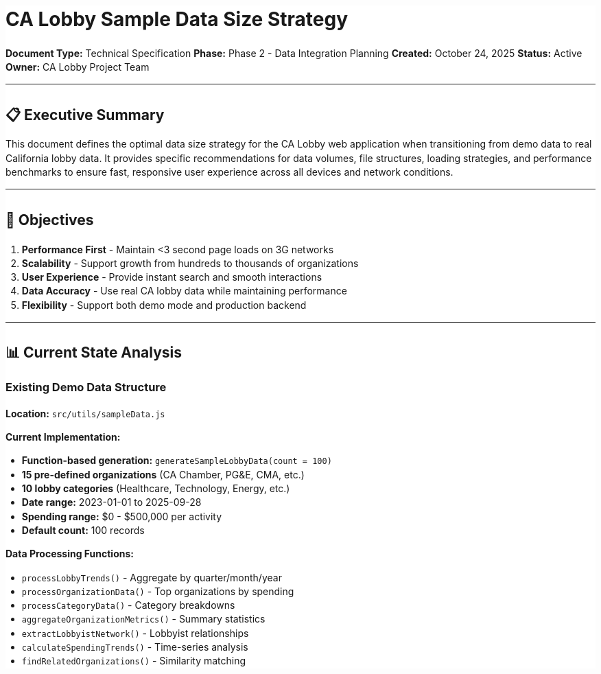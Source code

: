 # CA Lobby Sample Data Size Strategy

**Document Type:** Technical Specification
**Phase:** Phase 2 - Data Integration Planning
**Created:** October 24, 2025
**Status:** Active
**Owner:** CA Lobby Project Team

---

## 📋 Executive Summary

This document defines the optimal data size strategy for the CA Lobby web application when transitioning from demo data to real California lobby data. It provides specific recommendations for data volumes, file structures, loading strategies, and performance benchmarks to ensure fast, responsive user experience across all devices and network conditions.

---

## 🎯 Objectives

1. **Performance First** - Maintain <3 second page loads on 3G networks
2. **Scalability** - Support growth from hundreds to thousands of organizations
3. **User Experience** - Provide instant search and smooth interactions
4. **Data Accuracy** - Use real CA lobby data while maintaining performance
5. **Flexibility** - Support both demo mode and production backend

---

## 📊 Current State Analysis

### Existing Demo Data Structure

**Location:** `src/utils/sampleData.js`

**Current Implementation:**
- **Function-based generation:** `generateSampleLobbyData(count = 100)`
- **15 pre-defined organizations** (CA Chamber, PG&E, CMA, etc.)
- **10 lobby categories** (Healthcare, Technology, Energy, etc.)
- **Date range:** 2023-01-01 to 2025-09-28
- **Spending range:** $0 - $500,000 per activity
- **Default count:** 100 records

**Data Processing Functions:**
- `processLobbyTrends()` - Aggregate by quarter/month/year
- `processOrganizationData()` - Top organizations by spending
- `processCategoryData()` - Category breakdowns
- `aggregateOrganizationMetrics()` - Summary statistics
- `extractLobbyistNetwork()` - Lobbyist relationships
- `calculateSpendingTrends()` - Time-series analysis
- `findRelatedOrganizations()` - Similarity matching
